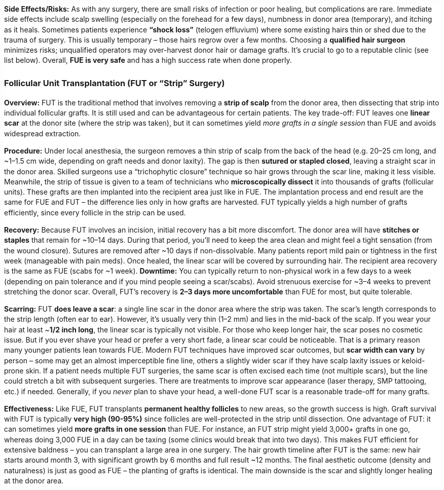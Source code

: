 **Side Effects/Risks:** As with any surgery, there are small risks of infection or poor healing, but complications are rare. Immediate side effects include scalp swelling (especially on the forehead for a few days), numbness in donor area (temporary), and itching as it heals. Sometimes patients experience **“shock loss”** (telogen effluvium) where some existing hairs thin or shed due to the trauma of surgery. This is usually temporary – those hairs regrow over a few months. Choosing a **qualified hair surgeon** minimizes risks; unqualified operators may over-harvest donor hair or damage grafts. It’s crucial to go to a reputable clinic (see list below). Overall, **FUE is very safe** and has a high success rate when done properly.

### Follicular Unit Transplantation (FUT or “Strip” Surgery)

**Overview:** FUT is the traditional method that involves removing a **strip of scalp** from the donor area, then dissecting that strip into individual follicular grafts. It is still used and can be advantageous for certain patients. The key trade-off: FUT leaves one **linear scar** at the donor site (where the strip was taken), but it can sometimes yield *more grafts in a single session* than FUE and avoids widespread extraction.

**Procedure:** Under local anesthesia, the surgeon removes a thin strip of scalp from the back of the head (e.g. 20–25 cm long, and \~1–1.5 cm wide, depending on graft needs and donor laxity). The gap is then **sutured or stapled closed**, leaving a straight scar in the donor area. Skilled surgeons use a “trichophytic closure” technique so hair grows through the scar line, making it less visible. Meanwhile, the strip of tissue is given to a team of technicians who **microscopically dissect** it into thousands of grafts (follicular units). These grafts are then implanted into the recipient area just like in FUE. The implantation process and end result are the same for FUE and FUT – the difference lies only in how grafts are harvested. FUT typically yields a high number of grafts efficiently, since every follicle in the strip can be used.

**Recovery:** Because FUT involves an incision, initial recovery has a bit more discomfort. The donor area will have **stitches or staples** that remain for \~10–14 days. During that period, you’ll need to keep the area clean and might feel a tight sensation (from the wound closure). Sutures are removed after \~10 days if non-dissolvable. Many patients report mild pain or tightness in the first week (manageable with pain meds). Once healed, the linear scar will be covered by surrounding hair. The recipient area recovery is the same as FUE (scabs for \~1 week). **Downtime:** You can typically return to non-physical work in a few days to a week (depending on pain tolerance and if you mind people seeing a scar/scabs). Avoid strenuous exercise for \~3–4 weeks to prevent stretching the donor scar. Overall, FUT’s recovery is **2–3 days more uncomfortable** than FUE for most, but quite tolerable.

**Scarring:** FUT **does leave a scar**: a single line scar in the donor area where the strip was taken. The scar’s length corresponds to the strip length (often ear to ear). However, it’s usually very thin (1–2 mm) and lies in the mid-back of the scalp. If you wear your hair at least \~**1/2 inch long**, the linear scar is typically not visible. For those who keep longer hair, the scar poses no cosmetic issue. But if you ever shave your head or prefer a very short fade, a linear scar could be noticeable. That is a primary reason many younger patients lean towards FUE. Modern FUT techniques have improved scar outcomes, but **scar width can vary** by person – some may get an almost imperceptible fine line, others a slightly wider scar if they have scalp laxity issues or keloid-prone skin. If a patient needs multiple FUT surgeries, the same scar is often excised each time (not multiple scars), but the line could stretch a bit with subsequent surgeries. There are treatments to improve scar appearance (laser therapy, SMP tattooing, etc.) if needed. Generally, if you *never* plan to shave your head, a well-done FUT scar is a reasonable trade-off for many grafts.

**Effectiveness:** Like FUE, FUT transplants **permanent healthy follicles** to new areas, so the growth success is high. Graft survival with FUT is typically **very high (90-95%)** since follicles are well-protected in the strip until dissection. One advantage of FUT: it can sometimes yield **more grafts in one session** than FUE. For instance, an FUT strip might yield 3,000+ grafts in one go, whereas doing 3,000 FUE in a day can be taxing (some clinics would break that into two days). This makes FUT efficient for extensive baldness – you can transplant a large area in one surgery. The hair growth timeline after FUT is the same: new hair starts around month 3, with significant growth by 6 months and full result \~12 months. The final aesthetic outcome (density and naturalness) is just as good as FUE – the planting of grafts is identical. The main downside is the scar and slightly longer healing at the donor area.
